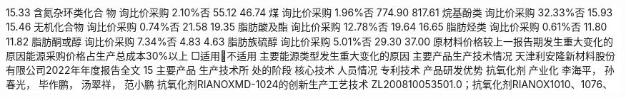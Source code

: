 15.33
含氮杂环类化合
物
询比价采购
2.10%否
55.12
46.74
煤
询比价采购
1.96%否
774.90
817.61
烷基酚类
询比价采购
32.33%否
15.93
15.46
无机化合物
询比价采购
0.74%否
21.58
19.35
脂肪酸及酯
询比价采购
12.78%否
19.64
16.65
脂肪烃类
询比价采购
0.61%否
11.80
11.82
脂肪酮或醇
询比价采购
7.34%否
4.83
4.63
脂肪族硫醇
询比价采购
5.01%否
29.30
37.00
原材料价格较上一报告期发生重大变化的原因能源采购价格占生产总成本30%以上
□适用不适用
主要能源类型发生重大变化的原因
主要产品生产技术情况
天津利安隆新材料股份有限公司2022年年度报告全文
15
主要产品
生产技术所
处的阶段
核心技术
人员情况
专利技术
产品研发优势
抗氧化剂
产业化
李海平，
孙春光，
毕作鹏，
汤翠祥，
范小鹏
抗氧化剂RIANOXMD-1024的创新生产工艺技术
ZL200810053501.0；抗氧化剂RIANOX1010、1076、